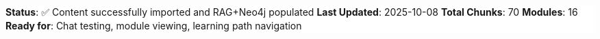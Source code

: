 
**Status**: ✅ Content successfully imported and RAG+Neo4j populated
**Last Updated**: 2025-10-08
**Total Chunks**: 70
**Modules**: 16
**Ready for**: Chat testing, module viewing, learning path navigation
